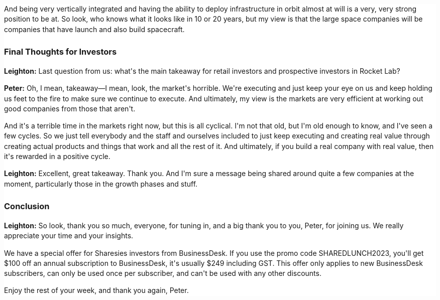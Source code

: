 And being very vertically integrated and having the ability to deploy infrastructure in orbit almost at will is a very, very strong position to be at. So look, who knows what it looks like in 10 or 20 years, but my view is that the large space companies will be companies that have launch and also build spacecraft.

### Final Thoughts for Investors

**Leighton:** Last question from us: what's the main takeaway for retail investors and prospective investors in Rocket Lab?

**Peter:** Oh, I mean, takeaway—I mean, look, the market's horrible. We're executing and just keep your eye on us and keep holding us feet to the fire to make sure we continue to execute. And ultimately, my view is the markets are very efficient at working out good companies from those that aren't.

And it's a terrible time in the markets right now, but this is all cyclical. I'm not that old, but I'm old enough to know, and I've seen a few cycles. So we just tell everybody and the staff and ourselves included to just keep executing and creating real value through creating actual products and things that work and all the rest of it. And ultimately, if you build a real company with real value, then it's rewarded in a positive cycle.

**Leighton:** Excellent, great takeaway. Thank you. And I'm sure a message being shared around quite a few companies at the moment, particularly those in the growth phases and stuff.

### Conclusion

**Leighton:** So look, thank you so much, everyone, for tuning in, and a big thank you to you, Peter, for joining us. We really appreciate your time and your insights.

We have a special offer for Sharesies investors from BusinessDesk. If you use the promo code SHAREDLUNCH2023, you'll get $100 off an annual subscription to BusinessDesk, it's usually $249 including GST. This offer only applies to new BusinessDesk subscribers, can only be used once per subscriber, and can't be used with any other discounts.

Enjoy the rest of your week, and thank you again, Peter.